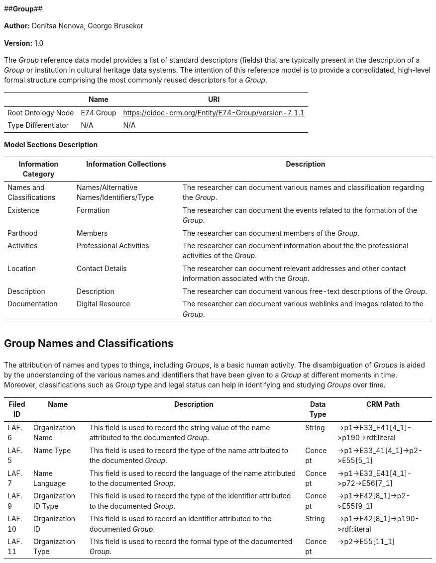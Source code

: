 ##**Group**##

**Author:** Denitsa Nenova, George Bruseker

**Version:** 1.0

The *Group* reference data model provides a list of standard descriptors (fields) that are typically present in the description of a *Group* or institution in cultural heritage data systems. The intention of this reference model is to provide a consolidated, high-level formal structure comprising the most commonly reused descriptors for a *Group*.

| | Name| URI | 
|-|-----|-----|
|Root Ontology Node|E74 Group |https://cidoc-crm.org/Entity/E74-Group/version-7.1.1 |
|Type Differentiator|N/A|N/A|

**Model Sections Description**

|Information Category | Information Collections | Description | 
|---------------------|-------------------------|-------------|
|Names and Classifications    |Names/Alternative Names/Identifiers/Type|   The researcher can document various names and classification regarding the *Group*.|
|Existence    |Formation|    The researcher can document the events related to the formation of the *Group*.|
|Parthood   |Members|    The researcher can document members of the *Group*.|
|Activities | Professional Activities|    The researcher can document information about the the professional activities of the *Group*.|
|Location |Contact Details|    The researcher can document relevant addresses and other contact information associated with the *Group*.|
|Description |   Description  |  The researcher can document various free-text descriptions of the *Group*.|
|Documentation    |Digital Resource|The researcher can document various weblinks and images related to the *Group*.|


## Group **Names and Classifications**

The attribution of names and types to things, including *Groups*, is a basic human activity. The disambiguation of *Groups* is aided by the understanding of the various names and identifiers that have been given to a *Group* at different moments in time. Moreover, classifications such as *Group* type and legal status can help in identifying and studying *Groups* over time.

| Filed ID    | Name                          | Description | Data Type | CRM Path |
| ----------- | ------------------------------|-------------|-----------|----------|
|LAF.6 |   Organization Name|    This field is used to record the string value of the name attributed to the documented *Group*.|    String  |  ->p1->E33_E41[4_1]->p190->rdf:literal|
|LAF.5  |  Name Type |   This field is used to record the type of the name attributed to the documented *Group*. |   Concept  |  ->p1->E33_41[4_1]->p2->E55[5_1]|
|LAF.7 |   Name Language  |  This field is used to record the language of the name attributed to the documented *Group*.  |  Concept   | ->p1->E33_E41[4_1]->p72->E56[7_1]|
|LAF.9 |   Organization ID Type  |  This field is used to record the type of the identifier attributed to the documented *Group*.  |  Concept   | ->p1->E42[8_1]->p2->E55[9_1]|
|LAF.10  |  Organization ID |   This field is used to record an identifier attributed to the documented *Group*. |   String   | ->p1->E42[8_1]->p190->rdf:literal|
|LAF.11  |  Organization Type   | This field is used to record the formal type of the documented *Group*.  |  Concept  |  ->p2->E55[11_1]|

